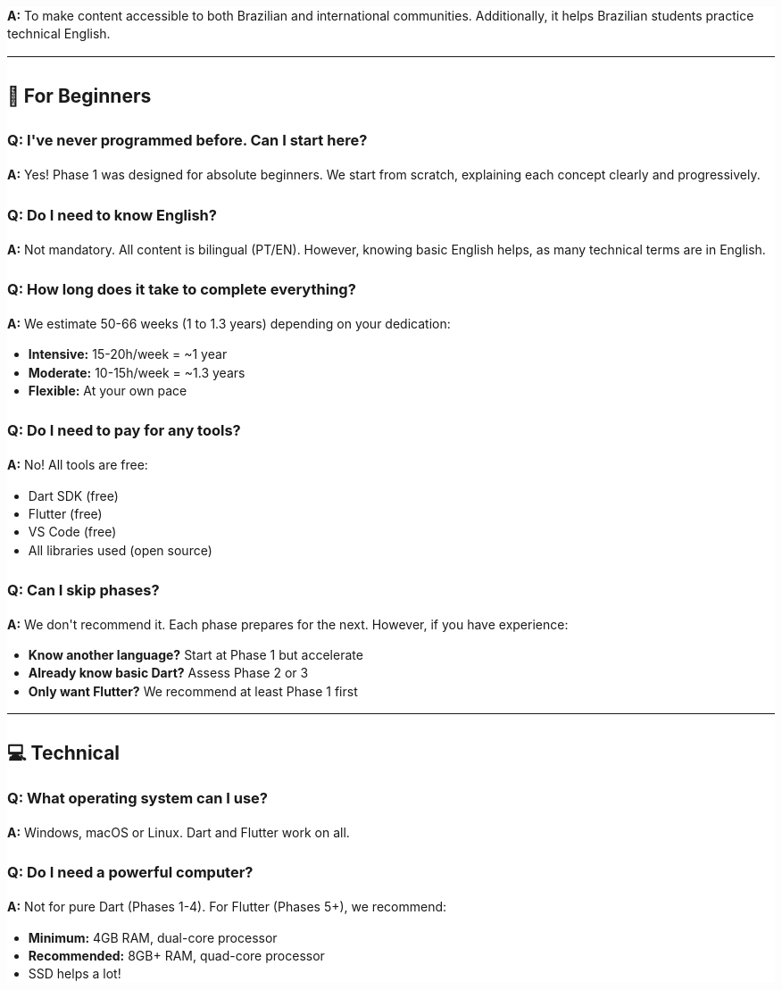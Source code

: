 **A:** To make content accessible to both Brazilian and international communities. Additionally, it helps Brazilian students practice technical English.

---

## 🎯 For Beginners

### Q: I've never programmed before. Can I start here?

**A:** Yes! Phase 1 was designed for absolute beginners. We start from scratch, explaining each concept clearly and progressively.

### Q: Do I need to know English?

**A:** Not mandatory. All content is bilingual (PT/EN). However, knowing basic English helps, as many technical terms are in English.

### Q: How long does it take to complete everything?

**A:** We estimate 50-66 weeks (1 to 1.3 years) depending on your dedication:
- **Intensive:** 15-20h/week = ~1 year
- **Moderate:** 10-15h/week = ~1.3 years
- **Flexible:** At your own pace

### Q: Do I need to pay for any tools?

**A:** No! All tools are free:
- Dart SDK (free)
- Flutter (free)
- VS Code (free)
- All libraries used (open source)

### Q: Can I skip phases?

**A:** We don't recommend it. Each phase prepares for the next. However, if you have experience:
- **Know another language?** Start at Phase 1 but accelerate
- **Already know basic Dart?** Assess Phase 2 or 3
- **Only want Flutter?** We recommend at least Phase 1 first

---

## 💻 Technical

### Q: What operating system can I use?

**A:** Windows, macOS or Linux. Dart and Flutter work on all.

### Q: Do I need a powerful computer?

**A:** Not for pure Dart (Phases 1-4). For Flutter (Phases 5+), we recommend:
- **Minimum:** 4GB RAM, dual-core processor
- **Recommended:** 8GB+ RAM, quad-core processor
- SSD helps a lot!
